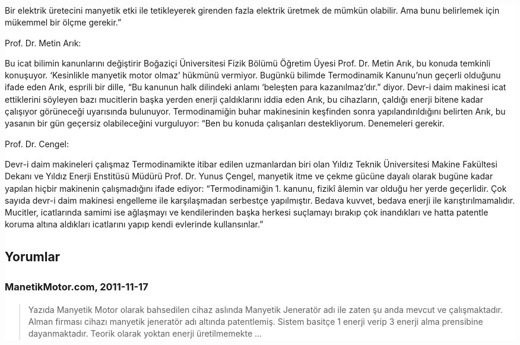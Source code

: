   Bir elektrik üretecini manyetik etki ile tetikleyerek girenden fazla elektrik üretmek de mümkün olabilir. Ama bunu belirlemek için mükemmel bir ölçme gerekir.”
 </p>
 <p>
 </p>
 <p class="MsoNormal">
  Prof. Dr. Metin Arık:
 </p>
 <p>
 </p>
 <p class="MsoNormal">
  Bu icat bilimin kanunlarını değiştirir Boğaziçi Üniversitesi Fizik Bölümü Öğretim Üyesi Prof. Dr. Metin Arık, bu konuda temkinli konuşuyor. ‘Kesinlikle manyetik motor olmaz’ hükmünü vermiyor. Bugünkü bilimde Termodinamik Kanunu’nun geçerli olduğunu ifade eden Arık, esprili bir dille, “Bu kanunun halk dilindeki anlamı ‘beleşten para kazanılmaz’dır.” diyor. Devr-i daim makinesi icat ettiklerini söyleyen bazı mucitlerin başka yerden enerji çaldıklarını iddia eden Arık, bu cihazların, çaldığı enerji bitene kadar çalışıyor görüneceği uyarısında bulunuyor. Termodinamiğin buhar makinesinin keşfinden sonra yapılandırıldığını belirten Arık, bu yasanın bir gün geçersiz olabileceğini vurguluyor: “Ben bu konuda çalışanları destekliyorum. Denemeleri gerekir.
 </p>
 <p>
 </p>
 <p class="MsoNormal">
  Prof. Dr. Cengel:
 </p>
 <p>
 </p>
 <p class="MsoNormal">
  Devr-i daim makineleri çalışmaz Termodinamikte itibar edilen uzmanlardan biri olan Yıldız Teknik Üniversitesi Makine Fakültesi Dekanı ve Yıldız Enerji Enstitüsü Müdürü Prof. Dr. Yunus Çengel, manyetik itme ve çekme gücüne dayalı olarak bugüne kadar yapılan hiçbir makinenin çalışmadığını ifade ediyor: “Termodinamiğin 1. kanunu, fizikî âlemin var olduğu her yerde geçerlidir. Çok sayıda devr-i daim makinesi
  <span>
  </span>
  engelleme ile karşılaşmadan serbestçe yapılmıştır. Bedava kuvvet, bedava enerji ile karıştırılmamalıdır. Mucitler, icatlarında samimi ise ağlaşmayı ve kendilerinden başka herkesi suçlamayı bırakıp çok inandıkları ve hatta patentle koruma altına aldıkları icatlarını yapıp kendi evlerinde kullansınlar.”
 </p>
 <p>
 </p>
</font>

## Yorumlar

### ManetikMotor.com, 2011-11-17
> Yazıda Manyetik Motor olarak bahsedilen cihaz aslında Manyetik Jeneratör adı ile zaten şu anda mevcut ve çalışmaktadır. Alman firması cihazı manyetik jeneratör adı altında patentlemiş. Sistem basitçe 1 enerji verip 3 enerji alma prensibine dayanmaktadır. Teorik olarak yoktan enerji üretilmemekte ...
